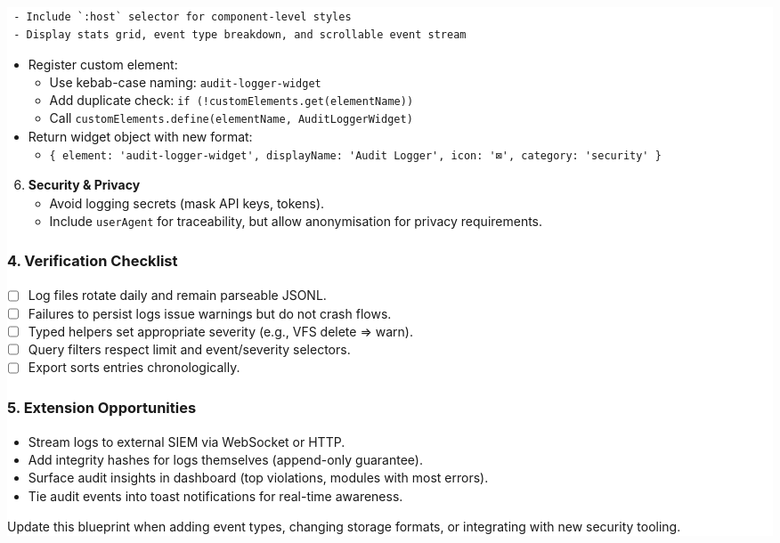      - Include `:host` selector for component-level styles
     - Display stats grid, event type breakdown, and scrollable event stream
   - Register custom element:
     - Use kebab-case naming: `audit-logger-widget`
     - Add duplicate check: `if (!customElements.get(elementName))`
     - Call `customElements.define(elementName, AuditLoggerWidget)`
   - Return widget object with new format:
     - `{ element: 'audit-logger-widget', displayName: 'Audit Logger', icon: '⊠', category: 'security' }`
6. **Security & Privacy**
   - Avoid logging secrets (mask API keys, tokens).
   - Include `userAgent` for traceability, but allow anonymisation for privacy requirements.

### 4. Verification Checklist
- [ ] Log files rotate daily and remain parseable JSONL.
- [ ] Failures to persist logs issue warnings but do not crash flows.
- [ ] Typed helpers set appropriate severity (e.g., VFS delete ⇒ warn).
- [ ] Query filters respect limit and event/severity selectors.
- [ ] Export sorts entries chronologically.

### 5. Extension Opportunities
- Stream logs to external SIEM via WebSocket or HTTP.
- Add integrity hashes for logs themselves (append-only guarantee).
- Surface audit insights in dashboard (top violations, modules with most errors).
- Tie audit events into toast notifications for real-time awareness.

Update this blueprint when adding event types, changing storage formats, or integrating with new security tooling.

